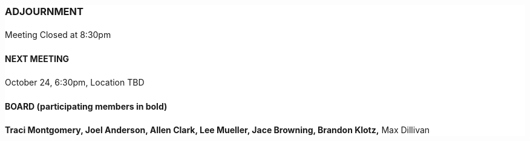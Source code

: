 ### ADJOURNMENT

Meeting Closed at 8:30pm

#### NEXT MEETING

October 24, 6:30pm, Location TBD

#### BOARD (participating members in bold)

**Traci Montgomery, Joel Anderson, Allen Clark, Lee Mueller, Jace Browning, Brandon Klotz,** Max Dillivan
